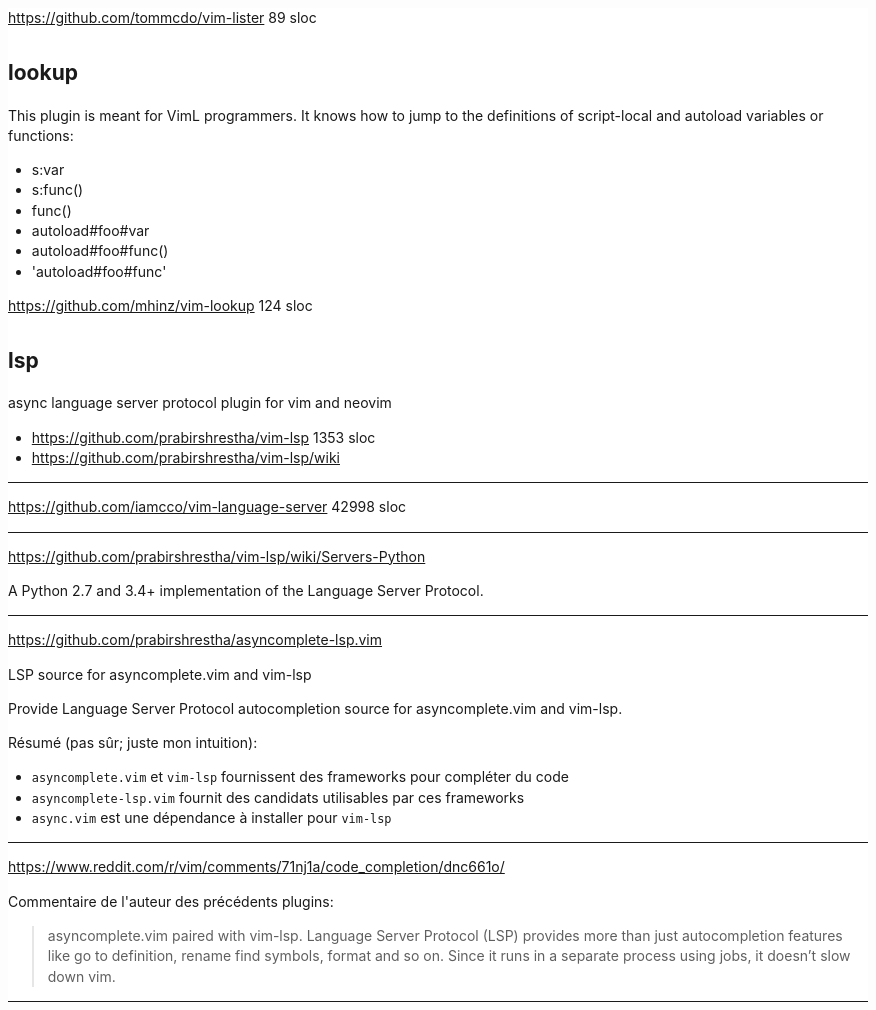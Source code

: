 <https://github.com/tommcdo/vim-lister> 89 sloc

## lookup

This plugin is meant for VimL programmers.
It knows how  to jump to the definitions of  script-local and autoload variables
or functions:

   - s:var
   - s:func()
   - <sid>func()
   - autoload#foo#var
   - autoload#foo#func()
   - 'autoload#foo#func'

<https://github.com/mhinz/vim-lookup> 124 sloc

## lsp

async language server protocol plugin for vim and neovim

- <https://github.com/prabirshrestha/vim-lsp> 1353 sloc
- <https://github.com/prabirshrestha/vim-lsp/wiki>

---

<https://github.com/iamcco/vim-language-server> 42998 sloc

---

<https://github.com/prabirshrestha/vim-lsp/wiki/Servers-Python>

A Python 2.7 and 3.4+ implementation of the Language Server Protocol.

---

<https://github.com/prabirshrestha/asyncomplete-lsp.vim>

LSP source for asyncomplete.vim and vim-lsp

Provide Language Server Protocol autocompletion source for asyncomplete.vim and vim-lsp.

Résumé (pas sûr; juste mon intuition):

- `asyncomplete.vim` et `vim-lsp` fournissent des frameworks pour compléter du code
- `asyncomplete-lsp.vim` fournit des candidats utilisables par ces frameworks
- `async.vim` est une dépendance à installer pour `vim-lsp`

---

<https://www.reddit.com/r/vim/comments/71nj1a/code_completion/dnc661o/>

Commentaire de l'auteur des précédents plugins:

> asyncomplete.vim paired with vim-lsp.
> Language Server Protocol  (LSP) provides more than  just autocompletion features
> like go to definition, rename find symbols, format and so on.
> Since it runs in a separate process using jobs, it doesn’t slow down vim.

---